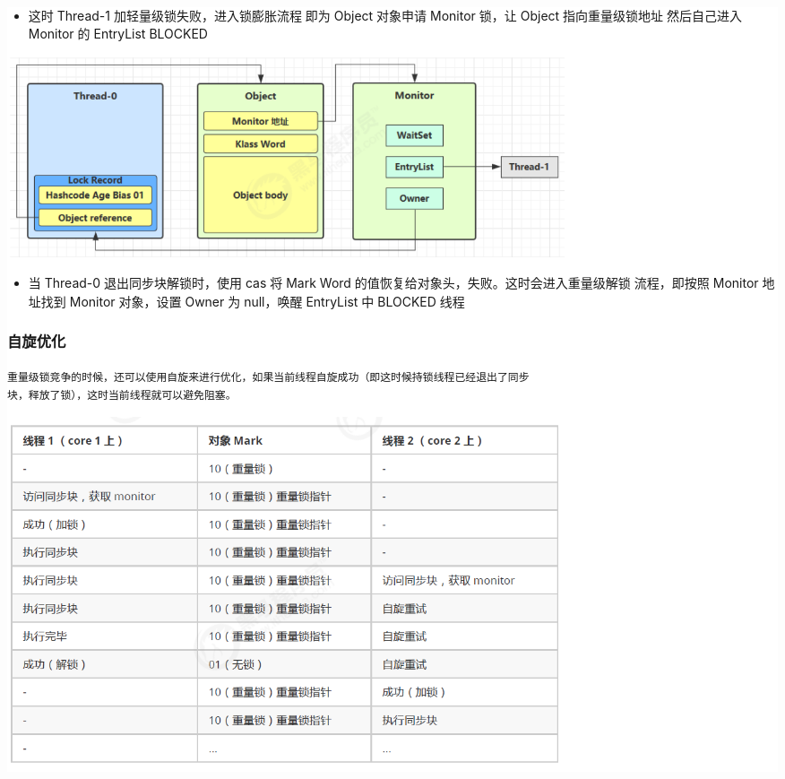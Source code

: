- 这时 Thread-1 加轻量级锁失败，进入锁膨胀流程
  即为 Object 对象申请 Monitor 锁，让 Object 指向重量级锁地址
  然后自己进入 Monitor 的 EntryList BLOCKED

<img src="concurrent\锁膨胀2.png" style="zoom:67%;" />

- 当 Thread-0 退出同步块解锁时，使用 cas 将 Mark Word 的值恢复给对象头，失败。这时会进入重量级解锁
  流程，即按照 Monitor 地址找到 Monitor 对象，设置 Owner 为 null，唤醒 EntryList 中 BLOCKED 线程

### 自旋优化

```
重量级锁竞争的时候，还可以使用自旋来进行优化，如果当前线程自旋成功（即这时候持锁线程已经退出了同步
块，释放了锁），这时当前线程就可以避免阻塞。
```

<img src="concurrent\自旋1.png" style="zoom:67%;" />
